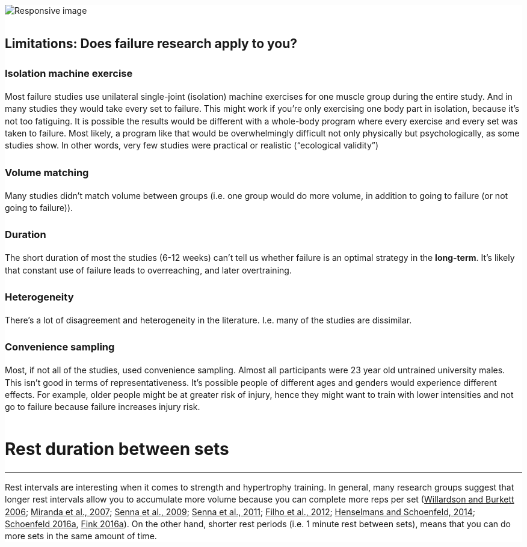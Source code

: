 <img src="https://sci-fit.net/wp-content/uploads/2017/02/Failure-table.png" class="img-fluid" alt="Responsive image">

## Limitations: Does failure research apply to you?

### Isolation machine exercise

Most failure studies use unilateral single-joint (isolation) machine exercises for one muscle group during the entire study. And in many studies they would take every set to failure. This might work if you’re only exercising one body part in isolation, because it’s not too fatiguing. It is possible the results would be different with a whole-body program where every exercise and every set was taken to failure. Most likely, a program like that would be overwhelmingly difficult not only physically but psychologically, as some studies show. In other words, very few studies were practical or realistic (“ecological validity”)

### Volume matching

Many studies didn’t match volume between groups (i.e. one group would do more volume, in addition to going to failure (or not going to failure)).

### Duration

The short duration of most the studies (6-12 weeks) can’t tell us whether failure is an optimal strategy in the **long-term**. It’s likely that constant use of failure leads to overreaching, and later overtraining.

### Heterogeneity

There’s a lot of disagreement and heterogeneity in the literature. I.e. many of the studies are dissimilar.

### Convenience sampling

Most, if not all of the studies, used convenience sampling. Almost all participants were 23 year old untrained university males. This isn’t good in terms of representativeness. It’s possible people of different ages and genders would experience different effects. For example, older people might be at greater risk of injury, hence they might want to train with lower intensities and not go to failure because failure increases injury risk.

# Rest duration between sets

---

Rest intervals are interesting when it comes to strength and hypertrophy training. In general, many research groups suggest that longer rest intervals allow you to accumulate more volume because you can complete more reps per set ([Willardson and Burkett 2006](https://www.ncbi.nlm.nih.gov/pubmed/16686570); [Miranda et al., 2007](https://www.researchgate.net/publication/5772804_Effect_of_Two_Different_Rest_Period_Lengths_on_the_Number_of_Repetitions_Performed_During_Resistance_Training); [Senna et al., 2009](https://www.ncbi.nlm.nih.gov/pmc/articles/PMC3761475/); [Senna et al., 2011](https://www.researchgate.net/publication/51713475_The_Effect_of_Rest_Interval_Length_on_Multi_and_Single-Joint_Exercise_Performance_and_Perceived_Exertion); [Filho et al., 2012](http://www.scielo.br/scielo.php?pid=S1517-86922012000400001&script=sci_arttext&tlng=en); [Henselmans and Schoenfeld, 2014](https://www.researchgate.net/publication/264126764_The_Effect_of_Inter-Set_Rest_Intervals_on_Resistance_Exercise-Induced_Muscle_Hypertrophy); [Schoenfeld 2016a](https://www.ncbi.nlm.nih.gov/pubmed/26605807), [Fink 2016a](https://www.ncbi.nlm.nih.gov/pubmed/28032435)). On the other hand, shorter rest periods (i.e. 1 minute rest between sets), means that you can do more sets in the same amount of time.
